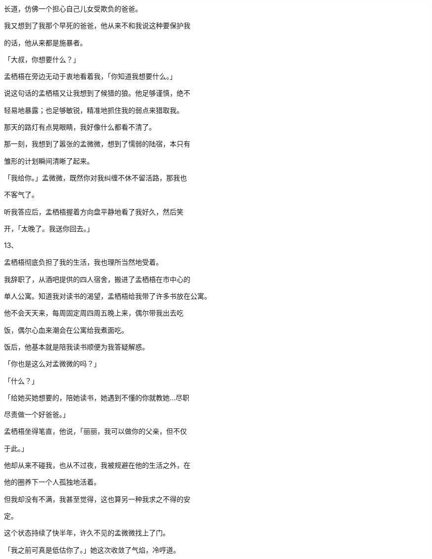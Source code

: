 长道，仿佛一个担心自己儿女受欺负的爸爸。

我又想到了我那个早死的爸爸，他从来不和我说这种要保护我

的话，他从来都是施暴者。

「大叔，你想要什么？」

孟栖梧在旁边无动于衷地看着我，「你知道我想要什么。」

说这句话的孟栖梧又让我想到了候猎的狼。他足够谨慎，绝不

轻易地暴露；也足够敏锐，精准地抓住我的弱点来猎取我。

那天的路灯有点晃眼睛，我好像什么都看不清了。

那一刻，我想到了嚣张的孟微微，想到了懦弱的陆宿，本只有

雏形的计划瞬间清晰了起来。

「我给你。」孟微微，既然你对我纠缠不休不留活路，那我也

不客气了。

听我答应后，孟栖梧握着方向盘平静地看了我好久，然后笑

开，「太晚了。我送你回去。」

13、

孟栖梧彻底负担了我的生活，我也理所当然地受着。

我辞职了，从酒吧提供的四人宿舍，搬进了孟栖梧在市中心的

单人公寓。知道我对读书的渴望，孟栖梧给我带了许多书放在公寓。

他不会天天来，每周固定周四周五晚上来，偶尔带我出去吃

饭，偶尔心血来潮会在公寓给我煮面吃。

饭后，他基本就是陪我读书顺便为我答疑解惑。

「你也是这么对孟微微的吗？」

「什么？」

「给她买她想要的，陪她读书，她遇到不懂的你就教她…尽职

尽责做一个好爸爸。」

孟栖梧坐得笔直，他说，「丽丽，我可以做你的父亲，但不仅

于此。」

他却从来不碰我，也从不过夜，我被规避在他的生活之外，在

他的圈养下一个人孤独地活着。

但我却没有不满，我甚至觉得，这也算另一种我求之不得的安

定。

这个状态持续了快半年，许久不见的孟微微找上了门。

「我之前可真是低估你了。」她这次收敛了气焰，冷哼道。

